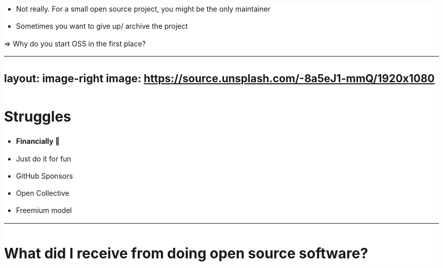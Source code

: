 <v-click>

- Not really. For a small open source project, you might be the only maintainer

</v-click>

<v-click>

- Sometimes you want to give up/ archive the project

</v-click>

<v-click>

=> Why do you start OSS in the first place?

</v-click>


---
layout: image-right
image: https://source.unsplash.com/-8a5eJ1-mmQ/1920x1080
---

# Struggles

<v-click>

- **Financially 💸**

</v-click>


<v-click>

- Just do it for fun

</v-click>

<v-click>

- GitHub Sponsors

</v-click>

<v-click>

- Open Collective

</v-click>

<v-click>

- Freemium model

</v-click>



---

# What did I receive from doing open source software?
